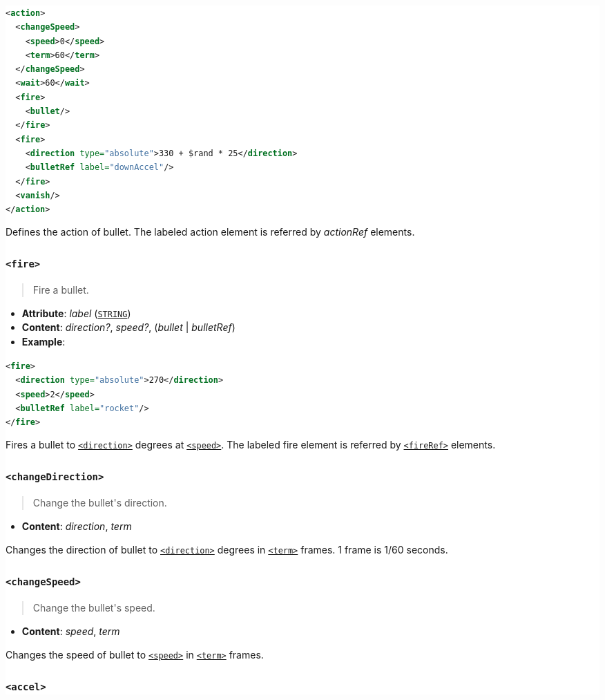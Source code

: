 ```xml
<action>
  <changeSpeed>
    <speed>0</speed>
    <term>60</term>
  </changeSpeed>
  <wait>60</wait>
  <fire>
    <bullet/>
  </fire>
  <fire>
    <direction type="absolute">330 + $rand * 25</direction>
    <bulletRef label="downAccel"/>
  </fire>
  <vanish/>
</action>
```

Defines the action of bullet. The labeled action element is referred by *actionRef* elements.

### `<fire>`

> Fire a bullet.

- **Attribute**: *label* ([`STRING`](#string))
- **Content**: *direction?*, *speed?*, (*bullet* | *bulletRef*)
- **Example**:

```xml
<fire>
  <direction type="absolute">270</direction>
  <speed>2</speed>
  <bulletRef label="rocket"/>
</fire>
```

Fires a bullet to [`<direction>`](#direction) degrees at [`<speed>`](#speed). The labeled fire element is referred by [`<fireRef>`](#fireref) elements.

### `<changeDirection>`

> Change the bullet's direction.

- **Content**: *direction*, *term*

Changes the direction of bullet to [`<direction>`](#direction) degrees in [`<term>`](#term) frames. 1 frame is 1/60 seconds.

### `<changeSpeed>`

> Change the bullet's speed.

- **Content**: *speed*, *term*

Changes the speed of bullet to [`<speed>`](#speed) in [`<term>`](#term) frames.

### `<accel>`
